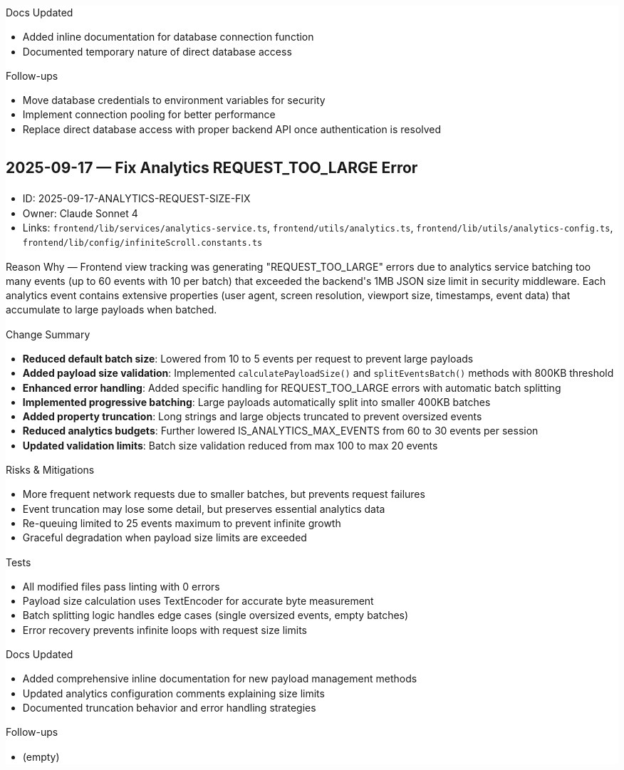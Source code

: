 Docs Updated
- Added inline documentation for database connection function
- Documented temporary nature of direct database access

Follow-ups
- Move database credentials to environment variables for security
- Implement connection pooling for better performance
- Replace direct database access with proper backend API once authentication is resolved

## 2025-09-17 — Fix Analytics REQUEST_TOO_LARGE Error
- ID: 2025-09-17-ANALYTICS-REQUEST-SIZE-FIX
- Owner: Claude Sonnet 4
- Links: `frontend/lib/services/analytics-service.ts`, `frontend/utils/analytics.ts`, `frontend/lib/utils/analytics-config.ts`, `frontend/lib/config/infiniteScroll.constants.ts`

Reason Why — Frontend view tracking was generating "REQUEST_TOO_LARGE" errors due to analytics service batching too many events (up to 60 events with 10 per batch) that exceeded the backend's 1MB JSON size limit in security middleware. Each analytics event contains extensive properties (user agent, screen resolution, viewport size, timestamps, event data) that accumulate to large payloads when batched.

Change Summary
- **Reduced default batch size**: Lowered from 10 to 5 events per request to prevent large payloads
- **Added payload size validation**: Implemented `calculatePayloadSize()` and `splitEventsBatch()` methods with 800KB threshold
- **Enhanced error handling**: Added specific handling for REQUEST_TOO_LARGE errors with automatic batch splitting
- **Implemented progressive batching**: Large payloads automatically split into smaller 400KB batches
- **Added property truncation**: Long strings and large objects truncated to prevent oversized events
- **Reduced analytics budgets**: Further lowered IS_ANALYTICS_MAX_EVENTS from 60 to 30 events per session
- **Updated validation limits**: Batch size validation reduced from max 100 to max 20 events

Risks & Mitigations
- More frequent network requests due to smaller batches, but prevents request failures
- Event truncation may lose some detail, but preserves essential analytics data
- Re-queuing limited to 25 events maximum to prevent infinite growth
- Graceful degradation when payload size limits are exceeded

Tests
- All modified files pass linting with 0 errors
- Payload size calculation uses TextEncoder for accurate byte measurement
- Batch splitting logic handles edge cases (single oversized events, empty batches)
- Error recovery prevents infinite loops with request size limits

Docs Updated
- Added comprehensive inline documentation for new payload management methods
- Updated analytics configuration comments explaining size limits
- Documented truncation behavior and error handling strategies

Follow-ups
- (empty)
